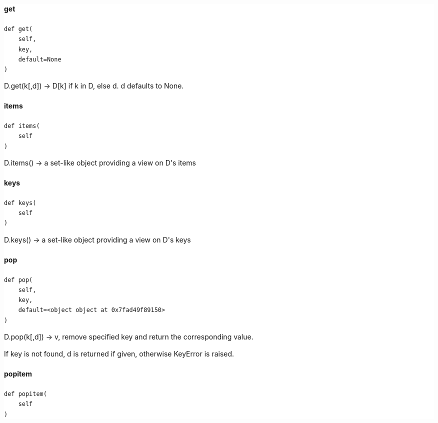    

    
#### get

```python3
def get(
    self,
    key,
    default=None
)
```

    
D.get(k[,d]) -> D[k] if k in D, else d.  d defaults to None.

    
#### items

```python3
def items(
    self
)
```

    
D.items() -> a set-like object providing a view on D's items

    
#### keys

```python3
def keys(
    self
)
```

    
D.keys() -> a set-like object providing a view on D's keys

    
#### pop

```python3
def pop(
    self,
    key,
    default=<object object at 0x7fad49f89150>
)
```

    
D.pop(k[,d]) -> v, remove specified key and return the corresponding value.

If key is not found, d is returned if given, otherwise KeyError is raised.

    
#### popitem

```python3
def popitem(
    self
)
```

